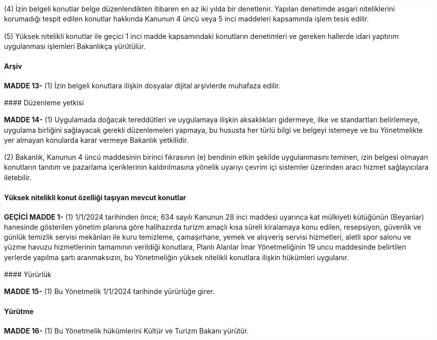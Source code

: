 (4) İzin belgeli konutlar belge düzenlendikten itibaren en az iki yılda bir denetlenir. Yapılan denetimde asgari niteliklerini korumadığı tespit edilen konutlar hakkında Kanunun 4 üncü veya 5 inci maddeleri kapsamında işlem tesis edilir.

(5) Yüksek nitelikli konutlar ile geçici 1 inci madde kapsamındaki konutların denetimleri ve gereken hallerde idari yaptırım uygulanması işlemleri Bakanlıkça yürütülür.

#### Arşiv

**MADDE 13-** (1) İzin belgeli konutlara ilişkin dosyalar dijital arşivlerde muhafaza edilir.

#### Düzenleme yetkisi

**MADDE 14-** (1) Uygulamada doğacak tereddütleri ve uygulamaya ilişkin aksaklıkları gidermeye, ilke ve standartları belirlemeye, uygulama birliğini sağlayacak gerekli düzenlemeleri yapmaya, bu hususta her türlü bilgi ve belgeyi istemeye ve bu Yönetmelikte yer almayan konularda karar vermeye Bakanlık yetkilidir.

(2) Bakanlık, Kanunun 4 üncü maddesinin birinci fıkrasının (e) bendinin etkin şekilde uygulanmasını teminen, izin belgesi olmayan konutların tanıtım ve pazarlama içeriklerinin kaldırılmasına yönelik uyarıyı çevrim içi sistemler üzerinden aracı hizmet sağlayıcılara iletebilir.

#### Yüksek nitelikli konut özelliği taşıyan mevcut konutlar

**GEÇİCİ MADDE 1-** (1) 1/1/2024 tarihinden önce; 634 sayılı Kanunun 28 inci maddesi uyarınca kat mülkiyeti kütüğünün (Beyanlar) hanesinde gösterilen yönetim planına göre halihazırda turizm amaçlı kısa süreli kiralamaya konu edilen, resepsiyon, güvenlik ve günlük temizlik servisi mekânları ile kuru temizleme, çamaşırhane, yemek ve alışveriş servisi hizmetleri, aletli spor salonu ve yüzme havuzu hizmetlerinin tamamının verildiği konutlara, Planlı Alanlar İmar Yönetmeliğinin 19 uncu maddesinde belirtilen yerlerde yapılma şartı aranmaksızın, bu Yönetmeliğin yüksek nitelikli konutlara ilişkin hükümleri uygulanır.

#### Yürürlük

**MADDE 15-** (1) Bu Yönetmelik 1/1/2024 tarihinde yürürlüğe girer.

#### Yürütme

**MADDE 16-** (1) Bu Yönetmelik hükümlerini Kültür ve Turizm Bakanı yürütür.
